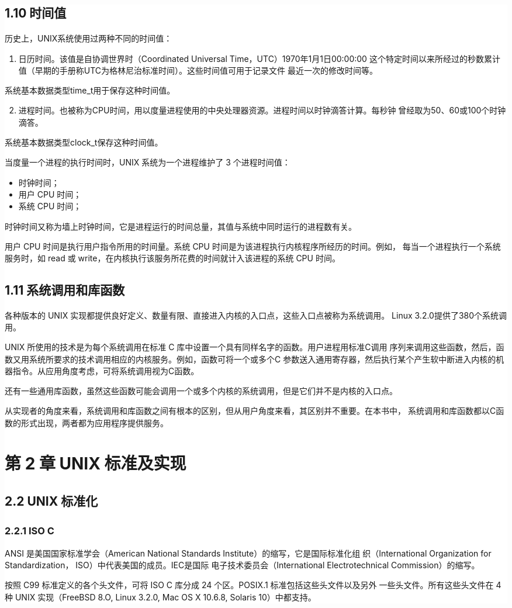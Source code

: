 ## 1.10 时间值

历史上，UNIX系统使⽤过两种不同的时间值：   

1. ⽇历时间。该值是⾃协调世界时（Coordinated Universal Time，UTC）1970年1⽉1⽇00:00:00
这个特定时间以来所经过的秒数累计值（早期的⼿册称UTC为格林尼治标准时间）。这些时间值可⽤于记录⽂件
最近⼀次的修改时间等。   

系统基本数据类型time_t⽤于保存这种时间值。   

2. 进程时间。也被称为CPU时间，⽤以度量进程使⽤的中央处理器资源。进程时间以时钟滴答计算。每秒钟
曾经取为50、60或100个时钟滴答。    

系统基本数据类型clock_t保存这种时间值。    

当度量一个进程的执行时间时，UNIX 系统为一个进程维护了 3 个进程时间值：   

- 时钟时间；
- 用户 CPU 时间；
- 系统 CPU 时间；    

时钟时间又称为墙上时钟时间，它是进程运行的时间总量，其值与系统中同时运行的进程数有关。    

用户 CPU 时间是执行用户指令所用的时间量。系统 CPU 时间是为该进程执行内核程序所经历的时间。例如，
每当一个进程执行一个系统服务时，如 read 或 write，在内核执行该服务所花费的时间就计入该进程的系统
CPU 时间。   

## 1.11 系统调用和库函数

各种版本的 UNIX 实现都提供良好定义、数量有限、直接进⼊内核的⼊口点，这些⼊口点被称为系统调⽤。
Linux 3.2.0提供了380个系统调⽤。   

UNIX 所使⽤的技术是为每个系统调⽤在标准 C 库中设置⼀个具有同样名字的函数。⽤户进程⽤标准C调⽤
序列来调⽤这些函数，然后，函数又⽤系统所要求的技术调⽤相应的内核服务。例如，函数可将⼀个或多个C
参数送⼊通⽤寄存器，然后执⾏某个产⽣软中断进⼊内核的机器指令。从应⽤⾓度考虑，可将系统调⽤视为C函数。   

还有一些通用库函数，虽然这些函数可能会调用一个或多个内核的系统调用，但是它们并不是内核的入口点。    

从实现者的⾓度来看，系统调⽤和库函数之间有根本的区别，但从⽤户⾓度来看，其区别并不重要。在本书中，
系统调⽤和库函数都以C函数的形式出现，两者都为应⽤程序提供服务。   


# 第 2 章 UNIX 标准及实现

## 2.2 UNIX 标准化

### 2.2.1 ISO C

ANSI 是美国国家标准学会（American National Standards Institute）的缩写，它是国际标准化组
织（International Organization for Standardization， ISO）中代表美国的成员。IEC是国际
电⼦技术委员会（International Electrotechnical Commission）的缩写。   

按照 C99 标准定义的各个头文件，可将 ISO C 库分成 24 个区。POSIX.1 标准包括这些头文件以及另外
一些头文件。所有这些头文件在 4 种 UNIX 实现（FreeBSD 8.O, Linux 3.2.0, Mac OS X 10.6.8,
Solaris 10）中都支持。   
